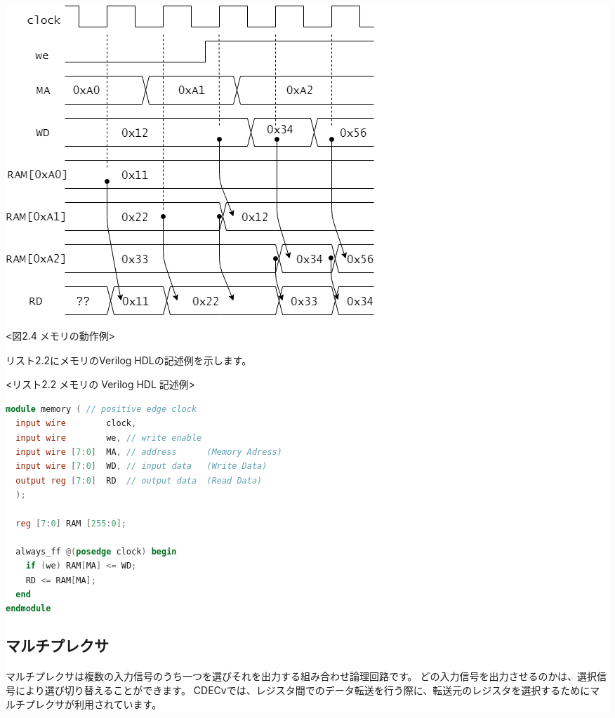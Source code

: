 ![メモリの動作例](./assets/timechart_ram.png "メモリの動作例")

<図2.4 メモリの動作例>


リスト2.2にメモリのVerilog HDLの記述例を示します。


<リスト2.2 メモリの Verilog HDL 記述例>

````Verilog
module memory ( // positive edge clock
  input wire        clock,
  input wire        we, // write enable
  input wire [7:0]  MA, // address      (Memory Adress)
  input wire [7:0]  WD, // input data   (Write Data)
  output reg [7:0]  RD  // output data  (Read Data)
  );

  reg [7:0] RAM [255:0];

  always_ff @(posedge clock) begin
    if (we) RAM[MA] <= WD;
    RD <= RAM[MA];
  end
endmodule
````

## マルチプレクサ

マルチプレクサは複数の入力信号のうち一つを選びそれを出力する組み合わせ論理回路です。
どの入力信号を出力させるのかは、選択信号により選び切り替えることができます。
CDECvでは、レジスタ間でのデータ転送を行う際に、転送元のレジスタを選択するためにマルチプレクサが利用されています。
